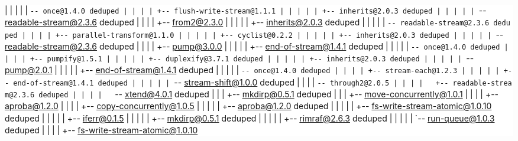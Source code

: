 | | | | | `-- once@1.4.0 deduped
| | | | +-- flush-write-stream@1.1.1
| | | | | +-- inherits@2.0.3 deduped
| | | | | `-- readable-stream@2.3.6 deduped
| | | | +-- from2@2.3.0
| | | | | +-- inherits@2.0.3 deduped
| | | | | `-- readable-stream@2.3.6 deduped
| | | | +-- parallel-transform@1.1.0
| | | | | +-- cyclist@0.2.2
| | | | | +-- inherits@2.0.3 deduped
| | | | | `-- readable-stream@2.3.6 deduped
| | | | +-- pump@3.0.0
| | | | | +-- end-of-stream@1.4.1 deduped
| | | | | `-- once@1.4.0 deduped
| | | | +-- pumpify@1.5.1
| | | | | +-- duplexify@3.7.1 deduped
| | | | | +-- inherits@2.0.3 deduped
| | | | | `-- pump@2.0.1
| | | | |   +-- end-of-stream@1.4.1 deduped
| | | | |   `-- once@1.4.0 deduped
| | | | +-- stream-each@1.2.3
| | | | | +-- end-of-stream@1.4.1 deduped
| | | | | `-- stream-shift@1.0.0 deduped
| | | | `-- through2@2.0.5
| | | |   +-- readable-stream@2.3.6 deduped
| | | |   `-- xtend@4.0.1 deduped
| | | +-- mkdirp@0.5.1 deduped
| | | +-- move-concurrently@1.0.1
| | | | +-- aproba@1.2.0
| | | | +-- copy-concurrently@1.0.5
| | | | | +-- aproba@1.2.0 deduped
| | | | | +-- fs-write-stream-atomic@1.0.10 deduped
| | | | | +-- iferr@0.1.5
| | | | | +-- mkdirp@0.5.1 deduped
| | | | | +-- rimraf@2.6.3 deduped
| | | | | `-- run-queue@1.0.3 deduped
| | | | +-- fs-write-stream-atomic@1.0.10